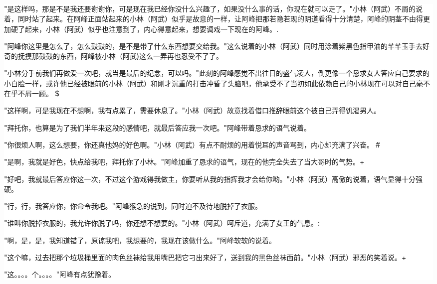 



"是这样吗，那是不是我还要谢谢你，可是现在我已经你没什么兴趣了，如果没什么事的话，你现在就可以走了。"小林（阿武）不屑的说着，同时站了起来。在阿峰正面站起来的小林（阿武）似乎是故意的一样，让阿峰把那若隐若现的阴道看得十分清楚，阿峰的阴茎不由得更加硬了起来，小林（阿武）似乎也注意到了，内心得意起来，想要调戏一下现在的阿峰。.





"阿峰你这里是怎么了，怎么鼓鼓的，是不是带了什么东西想要交给我。"这么说着的小林（阿武）同时用涂着紫黑色指甲油的芊芊玉手去好奇的抚摸那鼓鼓的东西，阿峰被小林（阿武)这么一弄再也忍受不了了。





"小林分手前我们再做爱一次吧，就当是最后的纪念，可以吗。"此刻的阿峰感觉不出往日的盛气凌人，倒更像一个恳求女人答应自己要求的小白脸一样，或许他已经被眼前的小林（阿武）和刚才沉重的打击冲昏了头脑吧，他承受不了当初如此依赖自己的小林现在可以对自己毫不在乎不屑一顾。 $





"这样啊，可是我现在不想啊，我有点累了，需要休息了。"小林（阿武）故意找着借口推辞眼前这个被自己弄得饥渴男人。





"拜托你，也算是为了我们半年来这段的感情吧，就最后答应我一次吧。"阿峰带着恳求的语气说着。





"你很烦人啊，这么想要，你还真他妈的好色啊。"小林（阿武）有点不耐烦的用着悦耳的声音骂到，内心却充满了兴奋。 #





"是啊，我就是好色，快点给我吧，拜托你了小林。"阿峰加重了恳求的语气，现在的他完全失去了当大哥时的气势。+





"好吧，我就最后答应你这一次，不过这个游戏得我做主，你要听从我的指挥我才会给你哟。"小林（阿武）高傲的说着，语气显得十分强硬。





"行，行，我答应你，你命令我吧。"阿峰猴急的说到，同时迫不及待地脱掉了衣服。





"谁叫你脱掉衣服的，我允许你脱了吗，你还想不想要的。"小林（阿武）呵斥道，充满了女王的气息。:





"啊，是，是，我知道错了，原谅我吧，我想要的，我现在该做什么。"阿峰软软的说着。





"这个嘛，过去把那个垃圾桶里面的肉色丝袜给我用嘴巴把它刁出来好了，送到我的黑色丝袜面前。"小林（阿武）邪恶的笑着说。+



"这。。。。个。。。。"阿峰有点犹豫着。


